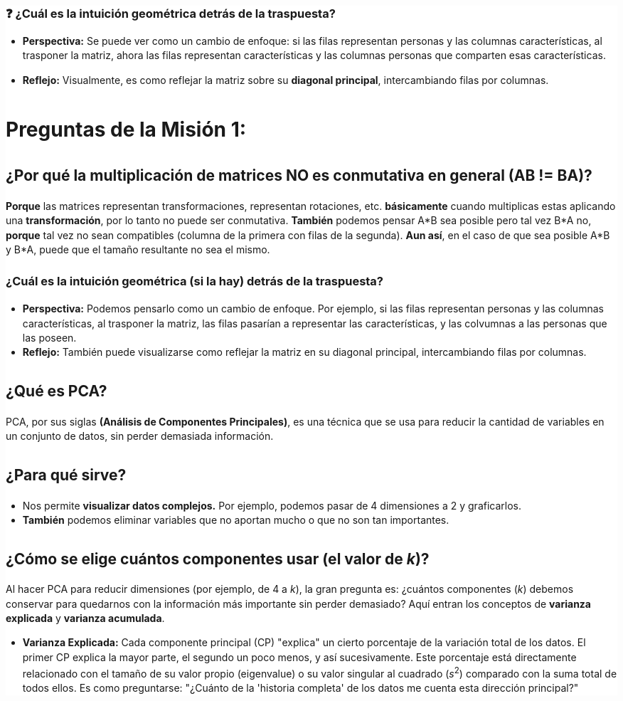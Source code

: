 ### ❓ ¿Cuál es la intuición geométrica detrás de la traspuesta?

- **Perspectiva:** Se puede ver como un cambio de enfoque: si las filas representan personas y las columnas características, al trasponer la matriz, ahora las filas representan características y las columnas personas que comparten esas características.
  
- **Reflejo:** Visualmente, es como reflejar la matriz sobre su **diagonal principal**, intercambiando filas por columnas.


# Preguntas de la Misión 1:

## ¿Por qué la multiplicación de matrices NO es conmutativa en general (AB != BA)?

**Porque** las matrices representan transformaciones, representan rotaciones, etc. **básicamente** cuando multiplicas estas aplicando una **transformación**, por lo tanto no puede ser conmutativa. **También** podemos pensar A\*B sea posible pero tal vez B\*A no, **porque** tal vez no sean compatibles (columna de la primera con filas de la segunda). **Aun así**, en el caso de que sea posible A\*B y B\*A, puede que el tamaño resultante no sea el mismo.

### ¿Cuál es la intuición geométrica (si la hay) detrás de la traspuesta?

* **Perspectiva:** Podemos pensarlo como un cambio de enfoque. Por ejemplo, si las filas representan personas y las columnas características, al trasponer la matriz, las filas pasarían a representar las características, y las colvumnas a las personas que las poseen.
* **Reflejo:** También puede visualizarse como reflejar la matriz en su diagonal principal, intercambiando filas por columnas.

## ¿Qué es PCA?

PCA, por sus siglas **(Análisis de Componentes Principales)**, es una técnica que se usa para reducir la cantidad de variables en un conjunto de datos, sin perder demasiada información.

## ¿Para qué sirve?

* Nos permite **visualizar datos complejos.** Por ejemplo, podemos pasar de 4 dimensiones a 2 y graficarlos.
* **También** podemos eliminar variables que no aportan mucho o que no son tan importantes.

## ¿Cómo se elige cuántos componentes usar (el valor de $k$)?

Al hacer PCA para reducir dimensiones (por ejemplo, de 4 a $k$), la gran pregunta es: ¿cuántos componentes ($k$) debemos conservar para quedarnos con la información más importante sin perder demasiado? Aquí entran los conceptos de **varianza explicada** y **varianza acumulada**.

* **Varianza Explicada:** Cada componente principal (CP) "explica" un cierto porcentaje de la variación total de los datos. El primer CP explica la mayor parte, el segundo un poco menos, y así sucesivamente. Este porcentaje está directamente relacionado con el tamaño de su valor propio (eigenvalue) o su valor singular al cuadrado ($s^2$) comparado con la suma total de todos ellos. Es como preguntarse: "¿Cuánto de la 'historia completa' de los datos me cuenta esta dirección principal?"
